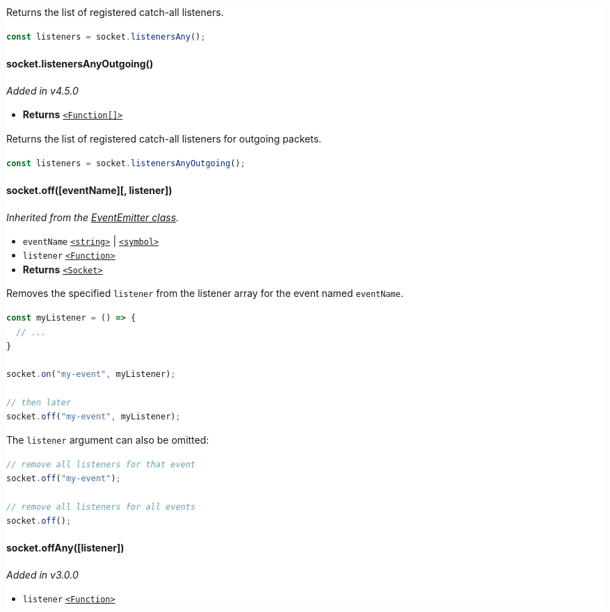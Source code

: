 Returns the list of registered catch-all listeners.

```js
const listeners = socket.listenersAny();
```

#### socket.listenersAnyOutgoing()

*Added in v4.5.0*

- **Returns** [`<Function[]>`](https://developer.mozilla.org/en-US/docs/Web/JavaScript/Reference/Global_Objects/Function)

Returns the list of registered catch-all listeners for outgoing packets.

```js
const listeners = socket.listenersAnyOutgoing();
```

#### socket.off([eventName][, listener])

*Inherited from the [EventEmitter class](https://www.npmjs.com/package/@socket.io/component-emitter).*

- `eventName` [`<string>`](https://developer.mozilla.org/en-US/docs/Web/JavaScript/Data_structures#string_type) | [`<symbol>`](https://developer.mozilla.org/en-US/docs/Web/JavaScript/Data_structures#symbol_type)
- `listener` [`<Function>`](https://developer.mozilla.org/en-US/docs/Web/JavaScript/Reference/Global_Objects/Function)
- **Returns** [`<Socket>`](#socket)

Removes the specified `listener` from the listener array for the event named `eventName`.

```js
const myListener = () => {
  // ...
}

socket.on("my-event", myListener);

// then later
socket.off("my-event", myListener);
```

The `listener` argument can also be omitted:

```js
// remove all listeners for that event
socket.off("my-event");

// remove all listeners for all events
socket.off();
```

#### socket.offAny([listener])

*Added in v3.0.0*

- `listener` [`<Function>`](https://developer.mozilla.org/en-US/docs/Web/JavaScript/Reference/Global_Objects/Function)
